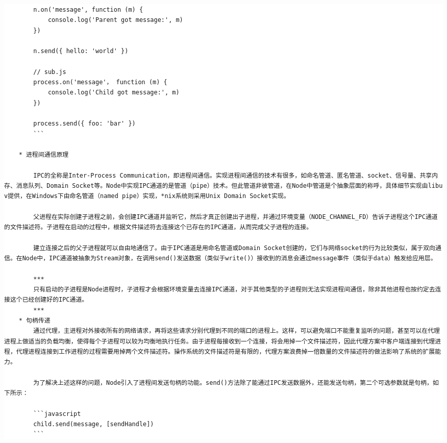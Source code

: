             n.on('message', function (m) {
                console.log('Parent got message:', m)
            })

            n.send({ hello: 'world' })

            // sub.js
            process.on('message'， function (m) {
                console.log('Child got message:', m)
            })

            process.send({ foo: 'bar' })
            ```

        * 进程间通信原理

            IPC的全称是Inter-Process Communication，即进程间通信。实现进程间通信的技术有很多，如命名管道、匿名管道、socket、信号量、共享内存、消息队列、Domain Socket等。Node中实现IPC通道的是管道（pipe）技术。但此管道非彼管道，在Node中管道是个抽象层面的称呼，具体细节实现由libuv提供，在Windows下由命名管道（named pipe）实现，*nix系统则采用Unix Domain Socket实现。

            父进程在实际创建子进程之前，会创建IPC通道并监听它，然后才真正创建出子进程，并通过环境变量（NODE_CHANNEL_FD）告诉子进程这个IPC通道的文件描述符。子进程在启动的过程中，根据文件描述符去连接这个已存在的IPC通道，从而完成父子进程的连接。

            建立连接之后的父子进程就可以自由地通信了。由于IPC通道是用命名管道或Domain Socket创建的，它们与网络socket的行为比较类似，属于双向通信。在Node中，IPC通道被抽象为Stream对象，在调用send()发送数据（类似于write()）接收到的消息会通过message事件（类似于data）触发给应用层。

            ***
            只有启动的子进程是Node进程时，子进程才会根据环境变量去连接IPC通道，对于其他类型的子进程则无法实现进程间通信，除非其他进程也按约定去连接这个已经创建好的IPC通道。
            ***
        * 句柄传递
            通过代理，主进程对外接收所有的网络请求，再将这些请求分别代理到不同的端口的进程上。这样，可以避免端口不能重复监听的问题，甚至可以在代理进程上做适当的负载均衡，使得每个子进程可以较为均衡地执行任务。由于进程每接收到一个连接，将会用掉一个文件描述符，因此代理方案中客户端连接到代理进程，代理进程连接到工作进程的过程需要用掉两个文件描述符。操作系统的文件描述符是有限的，代理方案浪费掉一倍数量的文件描述符的做法影响了系统的扩展能力。

            为了解决上述这样的问题，Node引入了进程间发送句柄的功能。send()方法除了能通过IPC发送数据外，还能发送句柄，第二个可选参数就是句柄，如下所示：

            ```javascript
            child.send(message, [sendHandle])
            ```

